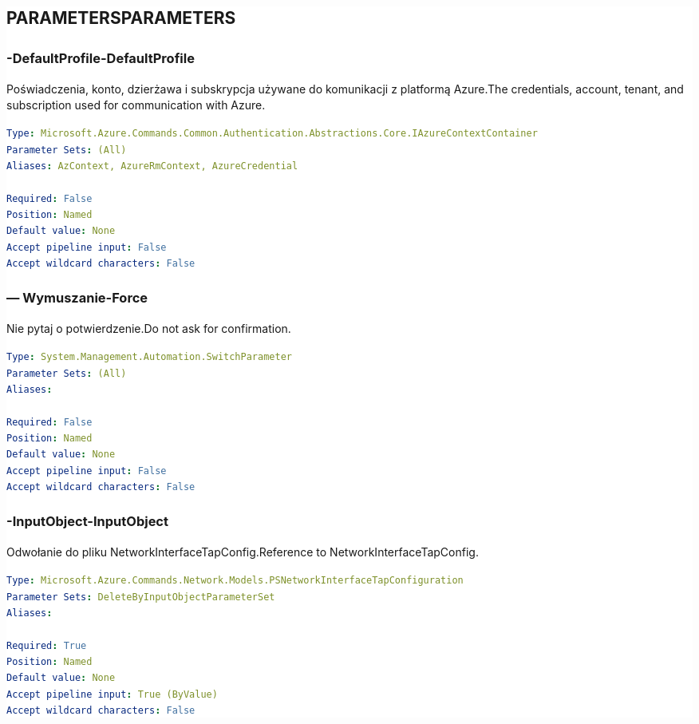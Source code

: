 ## <span data-ttu-id="c56a0-117">PARAMETERS</span><span class="sxs-lookup"><span data-stu-id="c56a0-117">PARAMETERS</span></span>

### <span data-ttu-id="c56a0-118">-DefaultProfile</span><span class="sxs-lookup"><span data-stu-id="c56a0-118">-DefaultProfile</span></span>
<span data-ttu-id="c56a0-119">Poświadczenia, konto, dzierżawa i subskrypcja używane do komunikacji z platformą Azure.</span><span class="sxs-lookup"><span data-stu-id="c56a0-119">The credentials, account, tenant, and subscription used for communication with Azure.</span></span>

```yaml
Type: Microsoft.Azure.Commands.Common.Authentication.Abstractions.Core.IAzureContextContainer
Parameter Sets: (All)
Aliases: AzContext, AzureRmContext, AzureCredential

Required: False
Position: Named
Default value: None
Accept pipeline input: False
Accept wildcard characters: False
```

### <span data-ttu-id="c56a0-120">— Wymuszanie</span><span class="sxs-lookup"><span data-stu-id="c56a0-120">-Force</span></span>
<span data-ttu-id="c56a0-121">Nie pytaj o potwierdzenie.</span><span class="sxs-lookup"><span data-stu-id="c56a0-121">Do not ask for confirmation.</span></span>

```yaml
Type: System.Management.Automation.SwitchParameter
Parameter Sets: (All)
Aliases:

Required: False
Position: Named
Default value: None
Accept pipeline input: False
Accept wildcard characters: False
```

### <span data-ttu-id="c56a0-122">-InputObject</span><span class="sxs-lookup"><span data-stu-id="c56a0-122">-InputObject</span></span>
<span data-ttu-id="c56a0-123">Odwołanie do pliku NetworkInterfaceTapConfig.</span><span class="sxs-lookup"><span data-stu-id="c56a0-123">Reference to NetworkInterfaceTapConfig.</span></span>

```yaml
Type: Microsoft.Azure.Commands.Network.Models.PSNetworkInterfaceTapConfiguration
Parameter Sets: DeleteByInputObjectParameterSet
Aliases:

Required: True
Position: Named
Default value: None
Accept pipeline input: True (ByValue)
Accept wildcard characters: False
```

